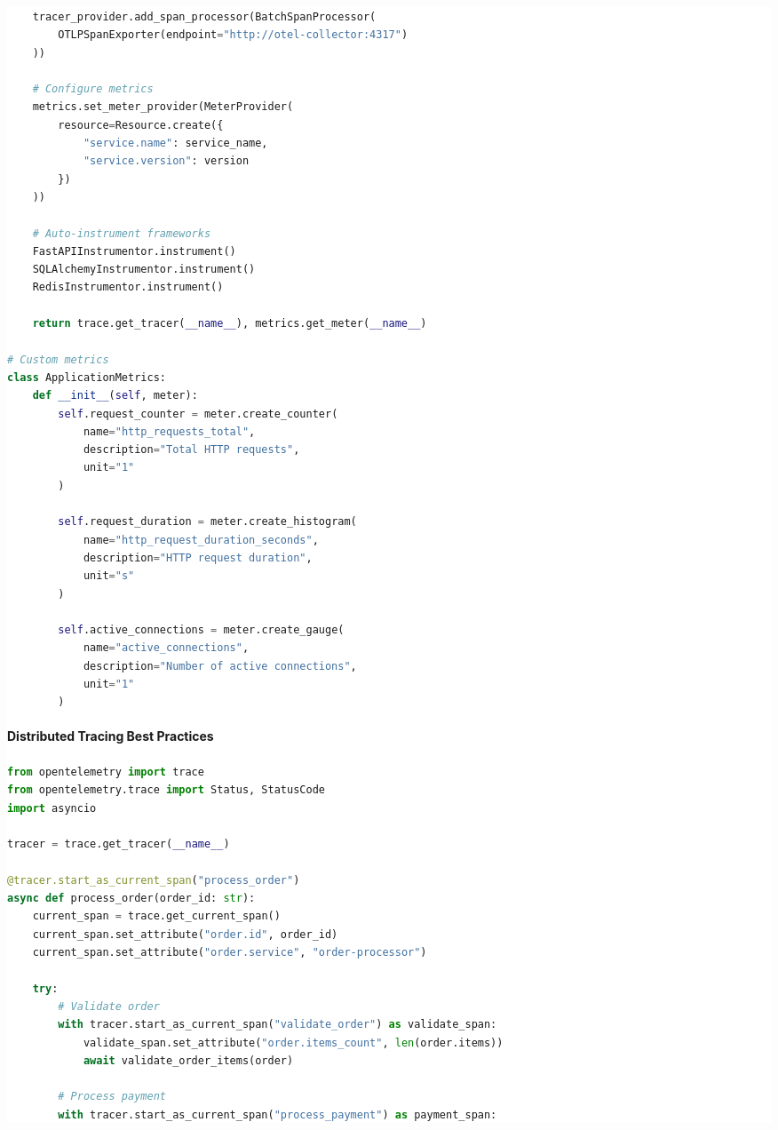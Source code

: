   ```python
      tracer_provider.add_span_processor(BatchSpanProcessor(
          OTLPSpanExporter(endpoint="http://otel-collector:4317")
      ))
      
      # Configure metrics
      metrics.set_meter_provider(MeterProvider(
          resource=Resource.create({
              "service.name": service_name,
              "service.version": version
          })
      ))
      
      # Auto-instrument frameworks
      FastAPIInstrumentor.instrument()
      SQLAlchemyInstrumentor.instrument()
      RedisInstrumentor.instrument()
      
      return trace.get_tracer(__name__), metrics.get_meter(__name__)
  
  # Custom metrics
  class ApplicationMetrics:
      def __init__(self, meter):
          self.request_counter = meter.create_counter(
              name="http_requests_total",
              description="Total HTTP requests",
              unit="1"
          )
          
          self.request_duration = meter.create_histogram(
              name="http_request_duration_seconds",
              description="HTTP request duration",
              unit="s"
          )
          
          self.active_connections = meter.create_gauge(
              name="active_connections",
              description="Number of active connections",
              unit="1"
          )
  ```

  #### Distributed Tracing Best Practices
  ```python
  from opentelemetry import trace
  from opentelemetry.trace import Status, StatusCode
  import asyncio
  
  tracer = trace.get_tracer(__name__)
  
  @tracer.start_as_current_span("process_order")
  async def process_order(order_id: str):
      current_span = trace.get_current_span()
      current_span.set_attribute("order.id", order_id)
      current_span.set_attribute("order.service", "order-processor")
      
      try:
          # Validate order
          with tracer.start_as_current_span("validate_order") as validate_span:
              validate_span.set_attribute("order.items_count", len(order.items))
              await validate_order_items(order)
          
          # Process payment
          with tracer.start_as_current_span("process_payment") as payment_span:
  ```